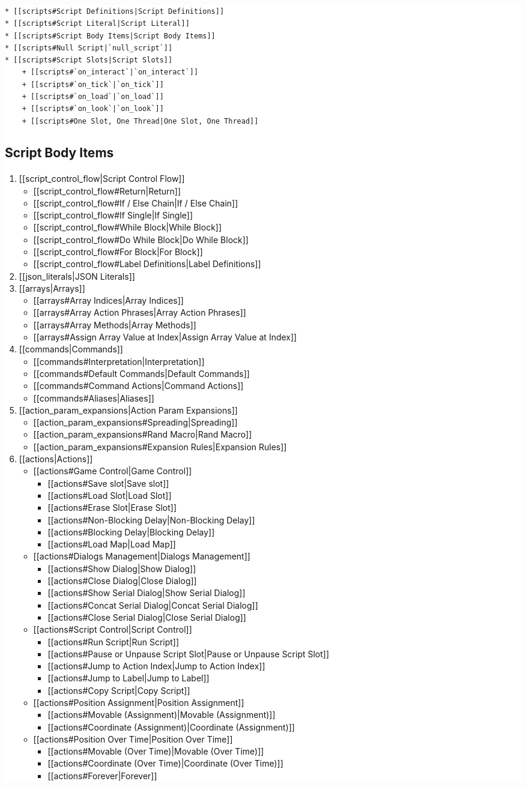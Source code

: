 	* [[scripts#Script Definitions|Script Definitions]]
	* [[scripts#Script Literal|Script Literal]]
	* [[scripts#Script Body Items|Script Body Items]]
	* [[scripts#Null Script|`null_script`]]
	* [[scripts#Script Slots|Script Slots]]
		+ [[scripts#`on_interact`|`on_interact`]]
		+ [[scripts#`on_tick`|`on_tick`]]
		+ [[scripts#`on_load`|`on_load`]]
		+ [[scripts#`on_look`|`on_look`]]
		+ [[scripts#One Slot, One Thread|One Slot, One Thread]]

## Script Body Items

1. [[script_control_flow|Script Control Flow]]
	* [[script_control_flow#Return|Return]]
	* [[script_control_flow#If / Else Chain|If / Else Chain]]
	* [[script_control_flow#If Single|If Single]]
	* [[script_control_flow#While Block|While Block]]
	* [[script_control_flow#Do While Block|Do While Block]]
	* [[script_control_flow#For Block|For Block]]
	* [[script_control_flow#Label Definitions|Label Definitions]]
2. [[json_literals|JSON Literals]]
3. [[arrays|Arrays]]
	* [[arrays#Array Indices|Array Indices]]
	* [[arrays#Array Action Phrases|Array Action Phrases]]
	* [[arrays#Array Methods|Array Methods]]
	* [[arrays#Assign Array Value at Index|Assign Array Value at Index]]
4. [[commands|Commands]]
	* [[commands#Interpretation|Interpretation]]
	* [[commands#Default Commands|Default Commands]]
	* [[commands#Command Actions|Command Actions]]
	* [[commands#Aliases|Aliases]]
5. [[action_param_expansions|Action Param Expansions]]
	* [[action_param_expansions#Spreading|Spreading]]
	* [[action_param_expansions#Rand Macro|Rand Macro]]
	* [[action_param_expansions#Expansion Rules|Expansion Rules]]
6. [[actions|Actions]]
	* [[actions#Game Control|Game Control]]
		+ [[actions#Save slot|Save slot]]
		+ [[actions#Load Slot|Load Slot]]
		+ [[actions#Erase Slot|Erase Slot]]
		+ [[actions#Non-Blocking Delay|Non-Blocking Delay]]
		+ [[actions#Blocking Delay|Blocking Delay]]
		+ [[actions#Load Map|Load Map]]
	* [[actions#Dialogs Management|Dialogs Management]]
		+ [[actions#Show Dialog|Show Dialog]]
		+ [[actions#Close Dialog|Close Dialog]]
		+ [[actions#Show Serial Dialog|Show Serial Dialog]]
		+ [[actions#Concat Serial Dialog|Concat Serial Dialog]]
		+ [[actions#Close Serial Dialog|Close Serial Dialog]]
	* [[actions#Script Control|Script Control]]
		+ [[actions#Run Script|Run Script]]
		+ [[actions#Pause or Unpause Script Slot|Pause or Unpause Script Slot]]
		+ [[actions#Jump to Action Index|Jump to Action Index]]
		+ [[actions#Jump to Label|Jump to Label]]
		+ [[actions#Copy Script|Copy Script]]
	* [[actions#Position Assignment|Position Assignment]]
		+ [[actions#Movable (Assignment)|Movable (Assignment)]]
		+ [[actions#Coordinate (Assignment)|Coordinate (Assignment)]]
	* [[actions#Position Over Time|Position Over Time]]
		+ [[actions#Movable (Over Time)|Movable (Over Time)]]
		+ [[actions#Coordinate (Over Time)|Coordinate (Over Time)]]
		+ [[actions#Forever|Forever]]